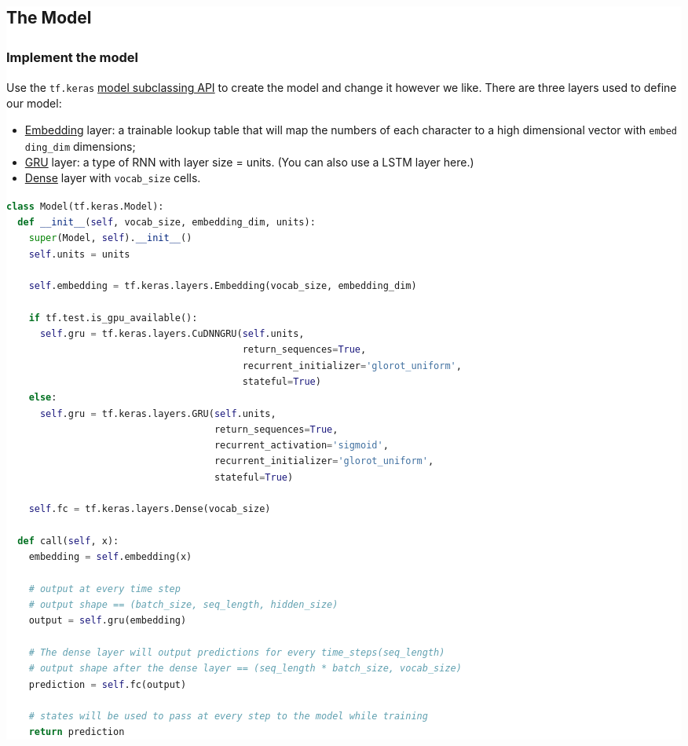 ## The Model

### Implement the model

Use the `tf.keras` [model subclassing API](https://www.tensorflow.org/guide/keras) to create the model and change it however we like. There are three layers used to define our model:

* [Embedding](https://www.tensorflow.org/api_docs/python/tf/keras/layers/Embedding) layer: a trainable lookup table that will map the numbers of each character to a high dimensional vector with `embedding_dim` dimensions;
* [GRU](https://www.tensorflow.org/api_docs/python/tf/keras/layers/GRU) layer: a type of RNN with layer size = units. (You can also use a LSTM layer here.)
* [Dense](https://www.tensorflow.org/api_docs/python/tf/keras/layers/Dense) layer with `vocab_size` cells.


```python
class Model(tf.keras.Model):
  def __init__(self, vocab_size, embedding_dim, units):
    super(Model, self).__init__()
    self.units = units

    self.embedding = tf.keras.layers.Embedding(vocab_size, embedding_dim)

    if tf.test.is_gpu_available():
      self.gru = tf.keras.layers.CuDNNGRU(self.units, 
                                          return_sequences=True, 
                                          recurrent_initializer='glorot_uniform',
                                          stateful=True)
    else:
      self.gru = tf.keras.layers.GRU(self.units, 
                                     return_sequences=True, 
                                     recurrent_activation='sigmoid', 
                                     recurrent_initializer='glorot_uniform', 
                                     stateful=True)

    self.fc = tf.keras.layers.Dense(vocab_size)
        
  def call(self, x):
    embedding = self.embedding(x)
    
    # output at every time step
    # output shape == (batch_size, seq_length, hidden_size) 
    output = self.gru(embedding)
    
    # The dense layer will output predictions for every time_steps(seq_length)
    # output shape after the dense layer == (seq_length * batch_size, vocab_size)
    prediction = self.fc(output)
    
    # states will be used to pass at every step to the model while training
    return prediction
```
